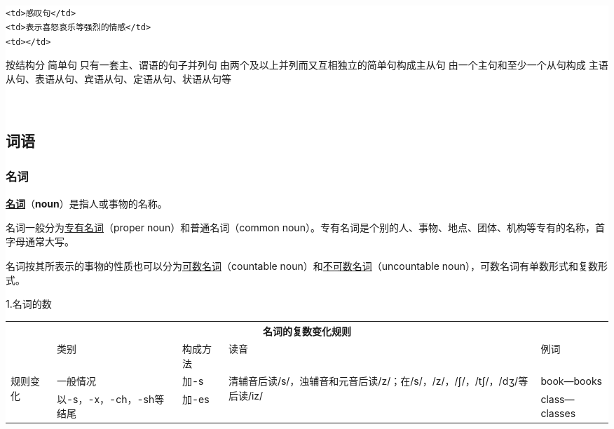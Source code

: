     <td>感叹句</td>
    <td>表示喜怒哀乐等强烈的情感</td>
    <td>​</td>
  </tr>
  <tr>
    <td rowspan="3">按结构分</td>
    <td>简单句</td>
    <td>只有一套主、谓语的句子</td>
    <td>​</td>
  </tr>
  <tr>
    <td>并列句</td>
    <td>由两个及以上并列而又互相独立的简单句构成</td>
    <td>​</td>
  </tr>
  <tr>
    <td>主从句</td>
    <td>由一个主句和至少一个从句构成</td>
    <td>主语从句、表语从句、宾语从句、定语从句、状语从句等</td>
  </tr>
</table>


​

## 词语




### 名词

[**名词**](https://baike.baidu.com/item/%E5%90%8D%E8%AF%8D)（**noun**）是指人或事物的名称。

名词一般分为[专有名词](https://baike.baidu.com/item/%E4%B8%93%E6%9C%89%E5%90%8D%E8%AF%8D)（proper noun）和普通名词（common noun）。专有名词是个别的人、事物、地点、团体、机构等专有的名称，首字母通常大写。

名词按其所表示的事物的性质也可以分为[可数名词](https://baike.baidu.com/item/%E5%8F%AF%E6%95%B0%E5%90%8D%E8%AF%8D)（countable noun）和[不可数名词](https://baike.baidu.com/item/%E4%B8%8D%E5%8F%AF%E6%95%B0%E5%90%8D%E8%AF%8D)（uncountable noun），可数名词有单数形式和复数形式。

1.名词的数

<table>
  <tr>
    <th colspan="5" class="align-left">名词的复数变化规则</th>
  </tr>
  <tr>
    <td>​</td>
    <td>类别</td>
    <td>构成方法</td>
    <td>读音</td>
    <td>例词</td>
  </tr>
  <tr>
    <td rowspan="6">规则变化</td>
    <td>一般情况</td>
    <td>加-s</td>
    <td rowspan="3">清辅音后读/s/，浊辅音和元音后读/z/；在/s/，/z/，/ʃ/，/tʃ/，/dʒ/等后读/iz/</td>
    <td>book—books</td>
  </tr>
  <tr>
    <td>以-s，-x，-ch，-sh等结尾</td>
    <td>加-es</td>
    <td>class—classes</td>
  </tr>
  <tr>